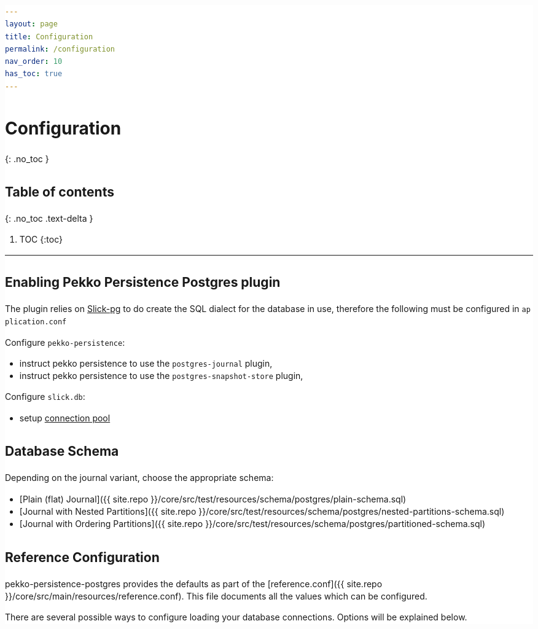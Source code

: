 ```yaml
---
layout: page
title: Configuration
permalink: /configuration
nav_order: 10
has_toc: true
---
```


# Configuration
{: .no_toc }

## Table of contents
{: .no_toc .text-delta }

1. TOC
{:toc}

---

## Enabling Pekko Persistence Postgres plugin

The plugin relies on [Slick-pg](https://github.com/tminglei/slick-pg) to do create the SQL dialect for the database in use, therefore the following must be configured in `application.conf`

Configure `pekko-persistence`:

- instruct pekko persistence to use the `postgres-journal` plugin,
- instruct pekko persistence to use the `postgres-snapshot-store` plugin,

Configure `slick.db`:
 
- setup [connection pool](https://scala-slick.org/doc/3.3.0/database.html#postgresql)

## Database Schema

Depending on the journal variant, choose the appropriate schema:

- [Plain (flat) Journal]({{ site.repo }}/core/src/test/resources/schema/postgres/plain-schema.sql)
- [Journal with Nested Partitions]({{ site.repo }}/core/src/test/resources/schema/postgres/nested-partitions-schema.sql)
- [Journal with Ordering Partitions]({{ site.repo }}/core/src/test/resources/schema/postgres/partitioned-schema.sql)

## Reference Configuration

pekko-persistence-postgres provides the defaults as part of the [reference.conf]({{ site.repo }}/core/src/main/resources/reference.conf). This file documents all the values which can be configured.

There are several possible ways to configure loading your database connections. Options will be explained below.
